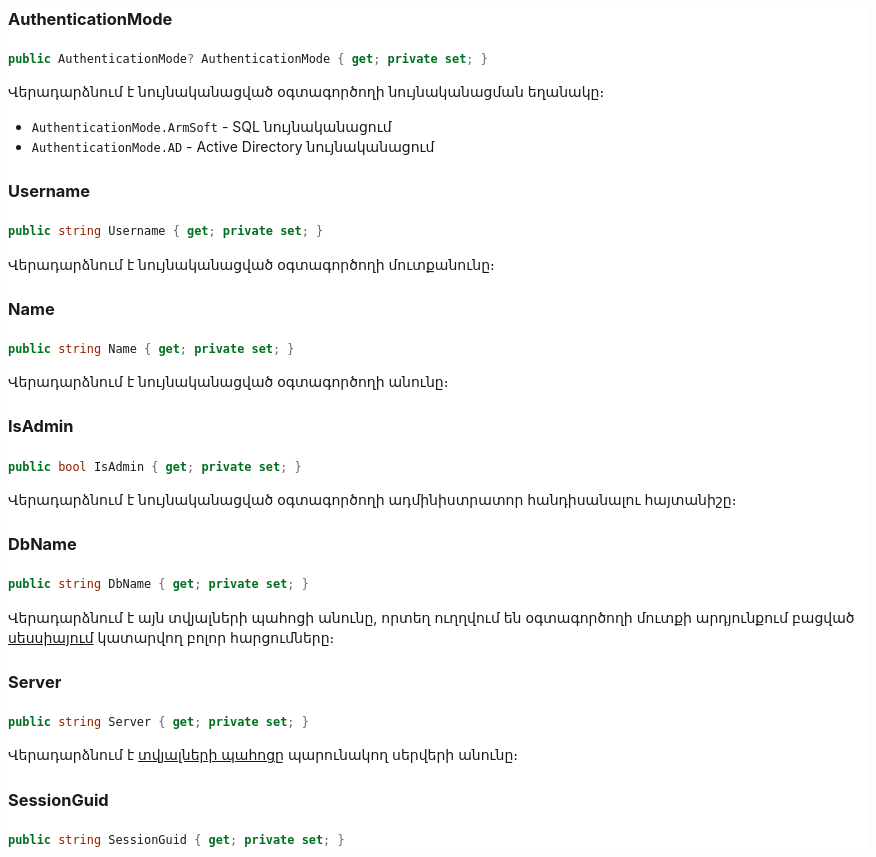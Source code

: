 ### AuthenticationMode

```c#
public AuthenticationMode? AuthenticationMode { get; private set; }
```

Վերադարձնում է նույնականացված օգտագործողի նույնականացման եղանակը։

* `AuthenticationMode.ArmSoft` - SQL նույնականացում
* `AuthenticationMode.AD` - Active Directory նույնականացում

### Username

```c#
public string Username { get; private set; }
```

Վերադարձնում է նույնականացված օգտագործողի մուտքանունը։

### Name

```c#
public string Name { get; private set; }
```

Վերադարձնում է նույնականացված օգտագործողի անունը։

### IsAdmin

```c#
public bool IsAdmin { get; private set; }
```

Վերադարձնում է նույնականացված օգտագործողի ադմինիստրատոր հանդիսանալու հայտանիշը։

### DbName

```c#
public string DbName { get; private set; }
```

Վերադարձնում է այն տվյալների պահոցի անունը, որտեղ ուղղվում են օգտագործողի մուտքի արդյունքում բացված [սեսսիայում](../../server_api/types/SessionInfo.md) կատարվող բոլոր հարցումները։

### Server

```c#
public string Server { get; private set; }
```

Վերադարձնում է [տվյալների պահոցը](#dbname) պարունակող սերվերի անունը։

### SessionGuid

```c#
public string SessionGuid { get; private set; }
```

